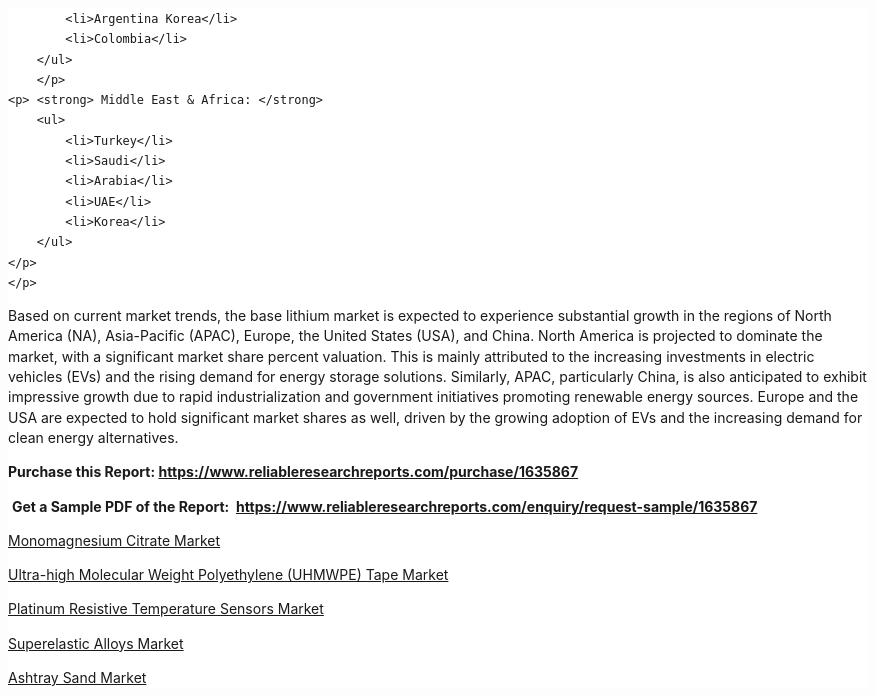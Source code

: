             <li>Argentina Korea</li>
            <li>Colombia</li>
        </ul>
        </p> 
    <p> <strong> Middle East & Africa: </strong>
        <ul>
            <li>Turkey</li>
            <li>Saudi</li>
            <li>Arabia</li>
            <li>UAE</li>
            <li>Korea</li>
        </ul>
    </p>
    </p>
<p><p>Based on current market trends, the base lithium market is expected to experience substantial growth in the regions of North America (NA), Asia-Pacific (APAC), Europe, the United States (USA), and China. North America is projected to dominate the market, with a significant market share percent valuation. This is mainly attributed to the increasing investments in electric vehicles (EVs) and the rising demand for energy storage solutions. Similarly, APAC, particularly China, is also anticipated to exhibit impressive growth due to rapid industrialization and government initiatives promoting renewable energy sources. Europe and the USA are expected to hold significant market shares as well, driven by the growing adoption of EVs and the increasing demand for clean energy alternatives.</p></p>
<p><strong>Purchase this Report: <a href="https://www.reliableresearchreports.com/purchase/1635867">https://www.reliableresearchreports.com/purchase/1635867</a></strong></p>
<p>&nbsp;<strong>Get a Sample PDF of the Report:&nbsp;&nbsp;<a href="https://www.reliableresearchreports.com/enquiry/request-sample/1635867">https://www.reliableresearchreports.com/enquiry/request-sample/1635867</a></strong></p>
<p><strong></strong></p>
<p><p><a href="https://www.linkedin.com/pulse/monomagnesium-citrate-market-size-2023-2030-global-industrial-ymtee/">Monomagnesium Citrate Market</a></p><p><a href="https://www.linkedin.com/pulse/ultra-high-molecular-weight-polyethylene-uhmwpe-tape-market-8qtae/">Ultra-high Molecular Weight Polyethylene (UHMWPE) Tape Market</a></p><p><a href="https://www.linkedin.com/pulse/platinum-resistive-temperature-sensors-market-share-amp-ftmtc/">Platinum Resistive Temperature Sensors Market</a></p><p><a href="https://medium.com/@lottiejerde6456/superelastic-alloys-market-size-growth-forecast-2023-2030-9cd6e447a7d3">Superelastic Alloys Market</a></p><p><a href="https://medium.com/@keygreen5469/ashtray-sand-market-size-growth-forecast-2023-2030-9023c9e7d618">Ashtray Sand Market</a></p></p>